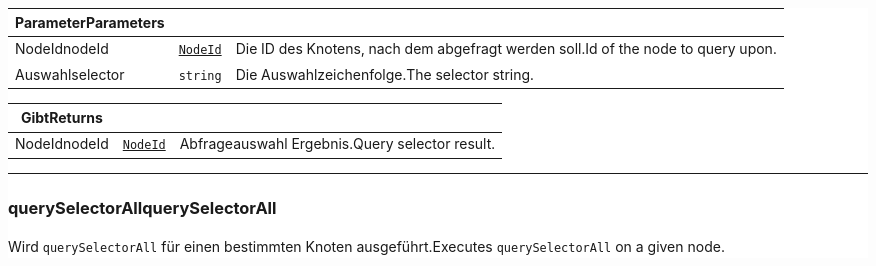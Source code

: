 <table>
    <thead>
        <tr>
            <th><span data-ttu-id="e00ee-206">Parameter</span><span class="sxs-lookup"><span data-stu-id="e00ee-206">Parameters</span></span></th>
            <th></th>
            <th></th>
        </tr>
    </thead>
    <tbody>
        <tr>
            <td><span data-ttu-id="e00ee-207">NodeId</span><span class="sxs-lookup"><span data-stu-id="e00ee-207">nodeId</span></span></td>
            <td><a href="#nodeid"><code class="flyout">NodeId</code></a></td>
            <td><span data-ttu-id="e00ee-208">Die ID des Knotens, nach dem abgefragt werden soll.</span><span class="sxs-lookup"><span data-stu-id="e00ee-208">Id of the node to query upon.</span></span></td>
        </tr>
        <tr>
            <td><span data-ttu-id="e00ee-209">Auswahl</span><span class="sxs-lookup"><span data-stu-id="e00ee-209">selector</span></span></td>
            <td><code class="flyout">string</code></td>
            <td><span data-ttu-id="e00ee-210">Die Auswahlzeichenfolge.</span><span class="sxs-lookup"><span data-stu-id="e00ee-210">The selector string.</span></span></td>
        </tr>
    </tbody>
</table>
<table>
    <thead>
        <tr>
            <th><span data-ttu-id="e00ee-211">Gibt</span><span class="sxs-lookup"><span data-stu-id="e00ee-211">Returns</span></span></th>
            <th></th>
            <th></th>
        </tr>
    </thead>
    <tbody>
        <tr>
            <td><span data-ttu-id="e00ee-212">NodeId</span><span class="sxs-lookup"><span data-stu-id="e00ee-212">nodeId</span></span></td>
            <td><a href="#nodeid"><code class="flyout">NodeId</code></a></td>
            <td><span data-ttu-id="e00ee-213">Abfrageauswahl Ergebnis.</span><span class="sxs-lookup"><span data-stu-id="e00ee-213">Query selector result.</span></span></td>
        </tr>
    </tbody>
</table>
</p>

---

### <span data-ttu-id="e00ee-214">querySelectorAll</span><span class="sxs-lookup"><span data-stu-id="e00ee-214">querySelectorAll</span></span>
<span data-ttu-id="e00ee-215">Wird `querySelectorAll` für einen bestimmten Knoten ausgeführt.</span><span class="sxs-lookup"><span data-stu-id="e00ee-215">Executes `querySelectorAll` on a given node.</span></span>

